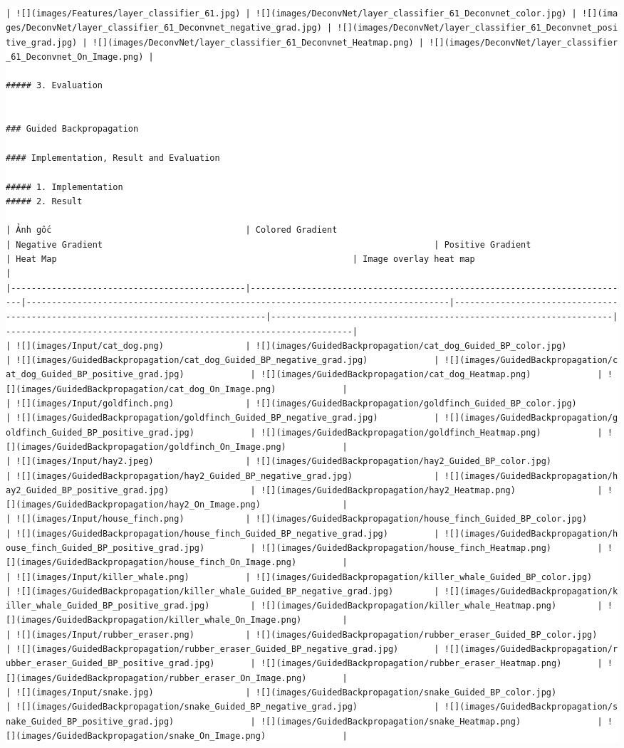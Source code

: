 ```
| ![](images/Features/layer_classifier_61.jpg) | ![](images/DeconvNet/layer_classifier_61_Deconvnet_color.jpg) | ![](images/DeconvNet/layer_classifier_61_Deconvnet_negative_grad.jpg) | ![](images/DeconvNet/layer_classifier_61_Deconvnet_positive_grad.jpg) | ![](images/DeconvNet/layer_classifier_61_Deconvnet_Heatmap.png) | ![](images/DeconvNet/layer_classifier_61_Deconvnet_On_Image.png) |

##### 3. Evaluation


### Guided Backpropagation

#### Implementation, Result and Evaluation

##### 1. Implementation
##### 2. Result

| Ảnh gốc                                      | Colored Gradient                                                          | Negative Gradient                                                                 | Positive Gradient                                                                 | Heat Map                                                          | Image overlay heat map                                             | 
|----------------------------------------------|---------------------------------------------------------------------------|-----------------------------------------------------------------------------------|-----------------------------------------------------------------------------------|-------------------------------------------------------------------|--------------------------------------------------------------------|
| ![](images/Input/cat_dog.png)                | ![](images/GuidedBackpropagation/cat_dog_Guided_BP_color.jpg)             | ![](images/GuidedBackpropagation/cat_dog_Guided_BP_negative_grad.jpg)             | ![](images/GuidedBackpropagation/cat_dog_Guided_BP_positive_grad.jpg)             | ![](images/GuidedBackpropagation/cat_dog_Heatmap.png)             | ![](images/GuidedBackpropagation/cat_dog_On_Image.png)             |
| ![](images/Input/goldfinch.png)              | ![](images/GuidedBackpropagation/goldfinch_Guided_BP_color.jpg)           | ![](images/GuidedBackpropagation/goldfinch_Guided_BP_negative_grad.jpg)           | ![](images/GuidedBackpropagation/goldfinch_Guided_BP_positive_grad.jpg)           | ![](images/GuidedBackpropagation/goldfinch_Heatmap.png)           | ![](images/GuidedBackpropagation/goldfinch_On_Image.png)           |
| ![](images/Input/hay2.jpeg)                  | ![](images/GuidedBackpropagation/hay2_Guided_BP_color.jpg)                | ![](images/GuidedBackpropagation/hay2_Guided_BP_negative_grad.jpg)                | ![](images/GuidedBackpropagation/hay2_Guided_BP_positive_grad.jpg)                | ![](images/GuidedBackpropagation/hay2_Heatmap.png)                | ![](images/GuidedBackpropagation/hay2_On_Image.png)                |
| ![](images/Input/house_finch.png)            | ![](images/GuidedBackpropagation/house_finch_Guided_BP_color.jpg)         | ![](images/GuidedBackpropagation/house_finch_Guided_BP_negative_grad.jpg)         | ![](images/GuidedBackpropagation/house_finch_Guided_BP_positive_grad.jpg)         | ![](images/GuidedBackpropagation/house_finch_Heatmap.png)         | ![](images/GuidedBackpropagation/house_finch_On_Image.png)         |
| ![](images/Input/killer_whale.png)           | ![](images/GuidedBackpropagation/killer_whale_Guided_BP_color.jpg)        | ![](images/GuidedBackpropagation/killer_whale_Guided_BP_negative_grad.jpg)        | ![](images/GuidedBackpropagation/killer_whale_Guided_BP_positive_grad.jpg)        | ![](images/GuidedBackpropagation/killer_whale_Heatmap.png)        | ![](images/GuidedBackpropagation/killer_whale_On_Image.png)        |
| ![](images/Input/rubber_eraser.png)          | ![](images/GuidedBackpropagation/rubber_eraser_Guided_BP_color.jpg)       | ![](images/GuidedBackpropagation/rubber_eraser_Guided_BP_negative_grad.jpg)       | ![](images/GuidedBackpropagation/rubber_eraser_Guided_BP_positive_grad.jpg)       | ![](images/GuidedBackpropagation/rubber_eraser_Heatmap.png)       | ![](images/GuidedBackpropagation/rubber_eraser_On_Image.png)       |
| ![](images/Input/snake.jpg)                  | ![](images/GuidedBackpropagation/snake_Guided_BP_color.jpg)               | ![](images/GuidedBackpropagation/snake_Guided_BP_negative_grad.jpg)               | ![](images/GuidedBackpropagation/snake_Guided_BP_positive_grad.jpg)               | ![](images/GuidedBackpropagation/snake_Heatmap.png)               | ![](images/GuidedBackpropagation/snake_On_Image.png)               |
```